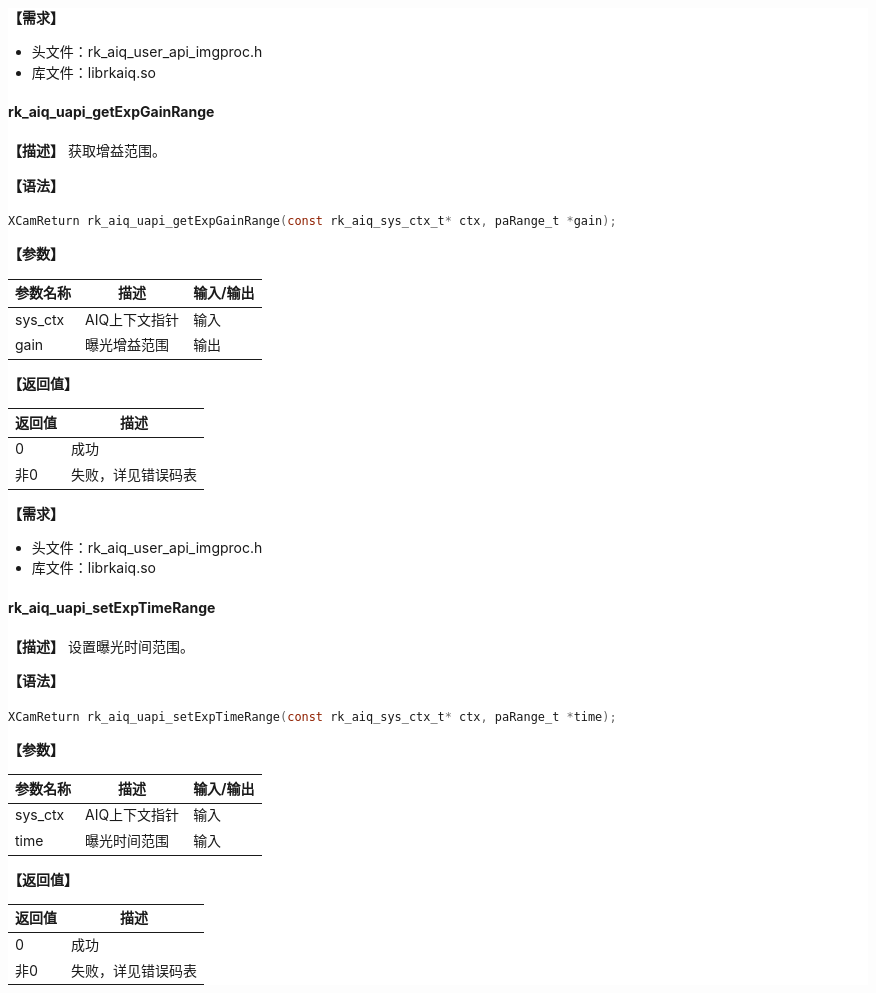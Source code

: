 **【需求】**

- 头文件：rk_aiq_user_api_imgproc.h
- 库文件：librkaiq.so

#### rk_aiq_uapi_getExpGainRange

**【描述】**
获取增益范围。

**【语法】**

```c
XCamReturn rk_aiq_uapi_getExpGainRange(const rk_aiq_sys_ctx_t* ctx, paRange_t *gain);
```

**【参数】**

| **参数名称** | **描述**      | **输入/输出** |
| ------------ | ------------- | ------------- |
| sys_ctx      | AIQ上下文指针 | 输入          |
| gain         | 曝光增益范围  | 输出          |

**【返回值】**

| **返回值** | **描述**           |
| ---------- | ------------------ |
| 0          | 成功               |
| 非0        | 失败，详见错误码表 |

**【需求】**

- 头文件：rk_aiq_user_api_imgproc.h
- 库文件：librkaiq.so

#### rk_aiq_uapi_setExpTimeRange

**【描述】**
设置曝光时间范围。

**【语法】**

```c
XCamReturn rk_aiq_uapi_setExpTimeRange(const rk_aiq_sys_ctx_t* ctx, paRange_t *time);
```

**【参数】**

| **参数名称** | **描述**      | **输入/输出** |
| ------------ | ------------- | ------------- |
| sys_ctx      | AIQ上下文指针 | 输入          |
| time         | 曝光时间范围  | 输入          |

**【返回值】**

| **返回值** | **描述**           |
| ---------- | ------------------ |
| 0          | 成功               |
| 非0        | 失败，详见错误码表 |
